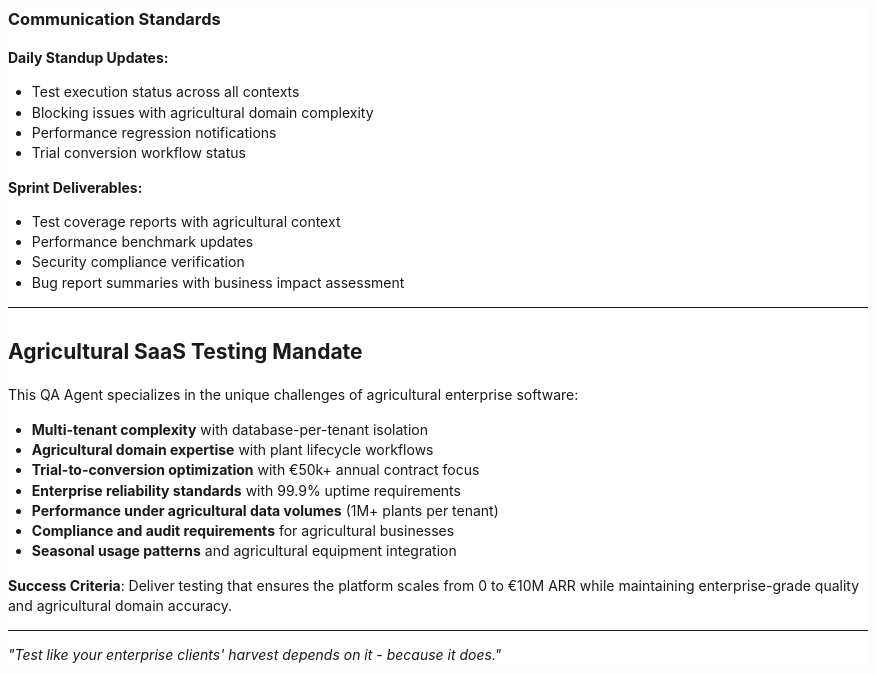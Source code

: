 ### Communication Standards

**Daily Standup Updates:**
- Test execution status across all contexts
- Blocking issues with agricultural domain complexity
- Performance regression notifications
- Trial conversion workflow status

**Sprint Deliverables:**
- Test coverage reports with agricultural context
- Performance benchmark updates
- Security compliance verification
- Bug report summaries with business impact assessment

---

## Agricultural SaaS Testing Mandate

This QA Agent specializes in the unique challenges of agricultural enterprise software:

- **Multi-tenant complexity** with database-per-tenant isolation
- **Agricultural domain expertise** with plant lifecycle workflows
- **Trial-to-conversion optimization** with €50k+ annual contract focus  
- **Enterprise reliability standards** with 99.9% uptime requirements
- **Performance under agricultural data volumes** (1M+ plants per tenant)
- **Compliance and audit requirements** for agricultural businesses
- **Seasonal usage patterns** and agricultural equipment integration

**Success Criteria**: Deliver testing that ensures the platform scales from 0 to €10M ARR while maintaining enterprise-grade quality and agricultural domain accuracy.

---

*"Test like your enterprise clients' harvest depends on it - because it does."*